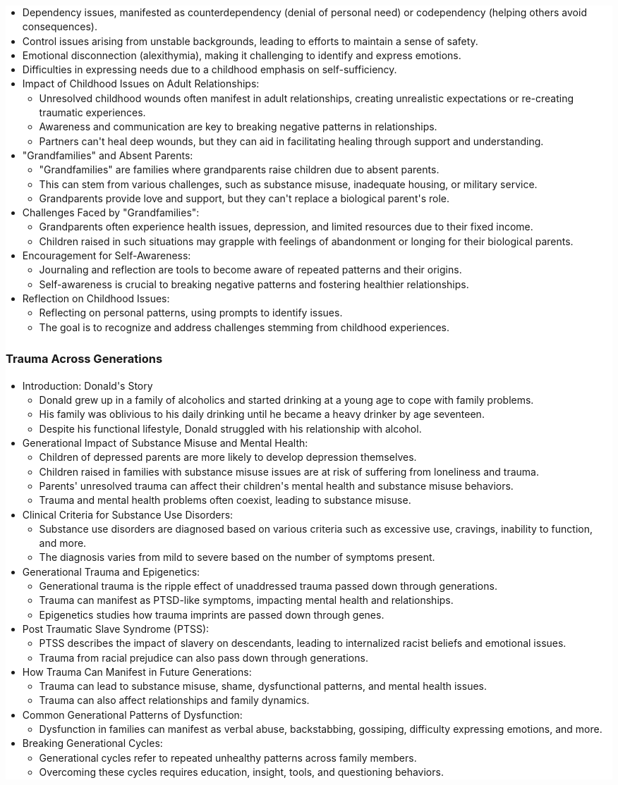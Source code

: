   - Dependency issues, manifested as counterdependency (denial of personal need) or codependency (helping others avoid consequences).
  - Control issues arising from unstable backgrounds, leading to efforts to maintain a sense of safety.
  - Emotional disconnection (alexithymia), making it challenging to identify and express emotions.
  - Difficulties in expressing needs due to a childhood emphasis on self-sufficiency.
- Impact of Childhood Issues on Adult Relationships:
  - Unresolved childhood wounds often manifest in adult relationships, creating unrealistic expectations or re-creating traumatic experiences.
  - Awareness and communication are key to breaking negative patterns in relationships.
  - Partners can't heal deep wounds, but they can aid in facilitating healing through support and understanding.
- "Grandfamilies" and Absent Parents:
  - "Grandfamilies" are families where grandparents raise children due to absent parents.
  - This can stem from various challenges, such as substance misuse, inadequate housing, or military service.
  - Grandparents provide love and support, but they can't replace a biological parent's role.
- Challenges Faced by "Grandfamilies":
  - Grandparents often experience health issues, depression, and limited resources due to their fixed income.
  - Children raised in such situations may grapple with feelings of abandonment or longing for their biological parents.
- Encouragement for Self-Awareness:
  - Journaling and reflection are tools to become aware of repeated patterns and their origins.
  - Self-awareness is crucial to breaking negative patterns and fostering healthier relationships.
- Reflection on Childhood Issues:
  - Reflecting on personal patterns, using prompts to identify issues.
  - The goal is to recognize and address challenges stemming from childhood experiences.

### Trauma Across Generations
- Introduction: Donald's Story
  - Donald grew up in a family of alcoholics and started drinking at a young age to cope with family problems.
  - His family was oblivious to his daily drinking until he became a heavy drinker by age seventeen.
  - Despite his functional lifestyle, Donald struggled with his relationship with alcohol.
- Generational Impact of Substance Misuse and Mental Health:
  - Children of depressed parents are more likely to develop depression themselves.
  - Children raised in families with substance misuse issues are at risk of suffering from loneliness and trauma.
  - Parents' unresolved trauma can affect their children's mental health and substance misuse behaviors.
  - Trauma and mental health problems often coexist, leading to substance misuse.
- Clinical Criteria for Substance Use Disorders:
  - Substance use disorders are diagnosed based on various criteria such as excessive use, cravings, inability to function, and more.
  - The diagnosis varies from mild to severe based on the number of symptoms present.
- Generational Trauma and Epigenetics:
  - Generational trauma is the ripple effect of unaddressed trauma passed down through generations.
  - Trauma can manifest as PTSD-like symptoms, impacting mental health and relationships.
  - Epigenetics studies how trauma imprints are passed down through genes.
- Post Traumatic Slave Syndrome (PTSS):
  - PTSS describes the impact of slavery on descendants, leading to internalized racist beliefs and emotional issues.
  - Trauma from racial prejudice can also pass down through generations.
- How Trauma Can Manifest in Future Generations:
  - Trauma can lead to substance misuse, shame, dysfunctional patterns, and mental health issues.
  - Trauma can also affect relationships and family dynamics.
- Common Generational Patterns of Dysfunction:
  - Dysfunction in families can manifest as verbal abuse, backstabbing, gossiping, difficulty expressing emotions, and more.
- Breaking Generational Cycles:
  - Generational cycles refer to repeated unhealthy patterns across family members.
  - Overcoming these cycles requires education, insight, tools, and questioning behaviors.